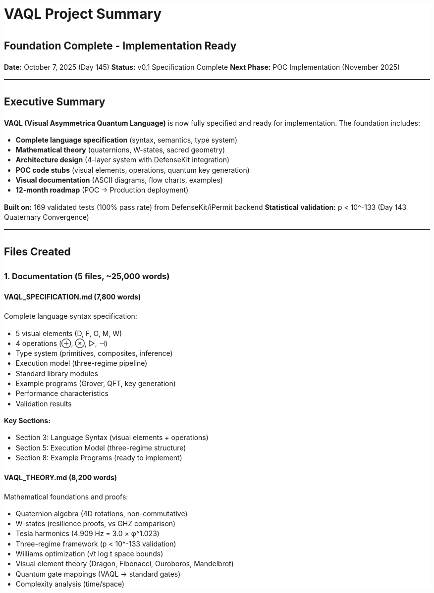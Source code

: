 # VAQL Project Summary
## Foundation Complete - Implementation Ready

**Date:** October 7, 2025 (Day 145)
**Status:** v0.1 Specification Complete
**Next Phase:** POC Implementation (November 2025)

---

## Executive Summary

**VAQL (Visual Asymmetrica Quantum Language)** is now fully specified and ready for implementation. The foundation includes:

- **Complete language specification** (syntax, semantics, type system)
- **Mathematical theory** (quaternions, W-states, sacred geometry)
- **Architecture design** (4-layer system with DefenseKit integration)
- **POC code stubs** (visual elements, operations, quantum key generation)
- **Visual documentation** (ASCII diagrams, flow charts, examples)
- **12-month roadmap** (POC → Production deployment)

**Built on:** 169 validated tests (100% pass rate) from DefenseKit/iPermit backend
**Statistical validation:** p < 10^-133 (Day 143 Quaternary Convergence)

---

## Files Created

### 1. Documentation (5 files, ~25,000 words)

#### **VAQL_SPECIFICATION.md** (7,800 words)
Complete language syntax specification:
- 5 visual elements (D, F, O, M, W)
- 4 operations (⊕, ⊗, ▷, ⊣)
- Type system (primitives, composites, inference)
- Execution model (three-regime pipeline)
- Standard library modules
- Example programs (Grover, QFT, key generation)
- Performance characteristics
- Validation results

**Key Sections:**
- Section 3: Language Syntax (visual elements + operations)
- Section 5: Execution Model (three-regime structure)
- Section 8: Example Programs (ready to implement)

#### **VAQL_THEORY.md** (8,200 words)
Mathematical foundations and proofs:
- Quaternion algebra (4D rotations, non-commutative)
- W-states (resilience proofs, vs GHZ comparison)
- Tesla harmonics (4.909 Hz = 3.0 × φ^1.023)
- Three-regime framework (p < 10^-133 validation)
- Williams optimization (√t log t space bounds)
- Visual element theory (Dragon, Fibonacci, Ouroboros, Mandelbrot)
- Quantum gate mappings (VAQL → standard gates)
- Complexity analysis (time/space)
